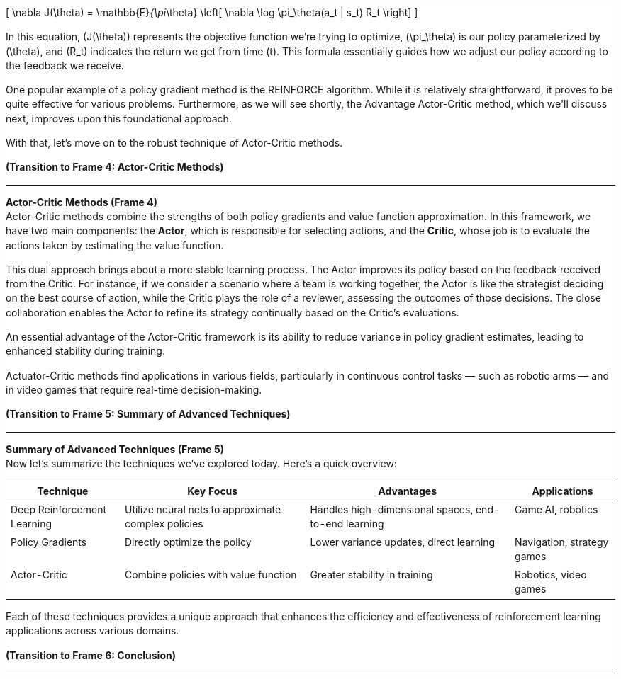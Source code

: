 \[
\nabla J(\theta) = \mathbb{E}_{\pi_\theta} \left[ \nabla \log \pi_\theta(a_t | s_t) R_t \right]
\]

In this equation, \(J(\theta)\) represents the objective function we’re trying to optimize, \(\pi_\theta\) is our policy parameterized by \(\theta\), and \(R_t\) indicates the return we get from time \(t\). This formula essentially guides how we adjust our policy according to the feedback we receive.

One popular example of a policy gradient method is the REINFORCE algorithm. While it is relatively straightforward, it proves to be quite effective for various problems. Furthermore, as we will see shortly, the Advantage Actor-Critic method, which we'll discuss next, improves upon this foundational approach.

With that, let’s move on to the robust technique of Actor-Critic methods.

**(Transition to Frame 4: Actor-Critic Methods)**

---

**Actor-Critic Methods (Frame 4)**  
Actor-Critic methods combine the strengths of both policy gradients and value function approximation. In this framework, we have two main components: the **Actor**, which is responsible for selecting actions, and the **Critic**, whose job is to evaluate the actions taken by estimating the value function.

This dual approach brings about a more stable learning process. The Actor improves its policy based on the feedback received from the Critic. For instance, if we consider a scenario where a team is working together, the Actor is like the strategist deciding on the best course of action, while the Critic plays the role of a reviewer, assessing the outcomes of those decisions. The close collaboration enables the Actor to refine its strategy continually based on the Critic’s evaluations.

An essential advantage of the Actor-Critic framework is its ability to reduce variance in policy gradient estimates, leading to enhanced stability during training. 

Actuator-Critic methods find applications in various fields, particularly in continuous control tasks — such as robotic arms — and in video games that require real-time decision-making.

**(Transition to Frame 5: Summary of Advanced Techniques)**

---

**Summary of Advanced Techniques (Frame 5)**  
Now let’s summarize the techniques we’ve explored today. Here’s a quick overview:

| Technique            | Key Focus                | Advantages                         | Applications                    |
|----------------------|--------------------------|------------------------------------|---------------------------------|
| Deep Reinforcement Learning | Utilize neural nets to approximate complex policies | Handles high-dimensional spaces, end-to-end learning | Game AI, robotics             |
| Policy Gradients     | Directly optimize the policy | Lower variance updates, direct learning | Navigation, strategy games      |
| Actor-Critic         | Combine policies with value function | Greater stability in training      | Robotics, video games          |

Each of these techniques provides a unique approach that enhances the efficiency and effectiveness of reinforcement learning applications across various domains.

**(Transition to Frame 6: Conclusion)**

---